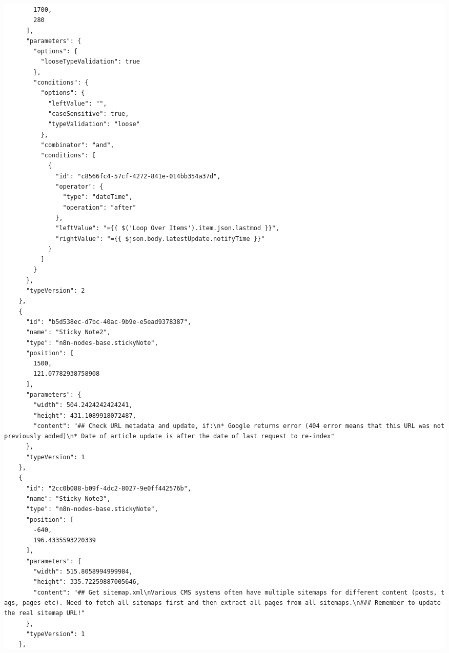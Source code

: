 ```
        1700,
        280
      ],
      "parameters": {
        "options": {
          "looseTypeValidation": true
        },
        "conditions": {
          "options": {
            "leftValue": "",
            "caseSensitive": true,
            "typeValidation": "loose"
          },
          "combinator": "and",
          "conditions": [
            {
              "id": "c8566fc4-57cf-4272-841e-014bb354a37d",
              "operator": {
                "type": "dateTime",
                "operation": "after"
              },
              "leftValue": "={{ $('Loop Over Items').item.json.lastmod }}",
              "rightValue": "={{ $json.body.latestUpdate.notifyTime }}"
            }
          ]
        }
      },
      "typeVersion": 2
    },
    {
      "id": "b5d538ec-d7bc-40ac-9b9e-e5ead9378387",
      "name": "Sticky Note2",
      "type": "n8n-nodes-base.stickyNote",
      "position": [
        1500,
        121.07782938758908
      ],
      "parameters": {
        "width": 504.2424242424241,
        "height": 431.1089918072487,
        "content": "## Check URL metadata and update, if:\n* Google returns error (404 error means that this URL was not previously added)\n* Date of article update is after the date of last request to re-index"
      },
      "typeVersion": 1
    },
    {
      "id": "2cc0b088-b09f-4dc2-8027-9e0ff442576b",
      "name": "Sticky Note3",
      "type": "n8n-nodes-base.stickyNote",
      "position": [
        -640,
        196.4335593220339
      ],
      "parameters": {
        "width": 515.8058994999984,
        "height": 335.72259887005646,
        "content": "## Get sitemap.xml\nVarious CMS systems often have multiple sitemaps for different content (posts, tags, pages etc). Need to fetch all sitemaps first and then extract all pages from all sitemaps.\n### Remember to update the real sitemap URL!"
      },
      "typeVersion": 1
    },
```